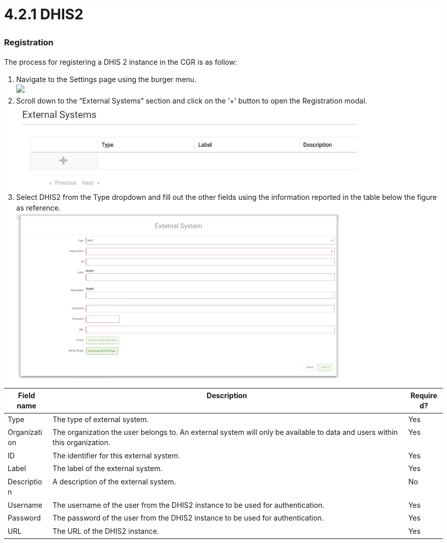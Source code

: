 # 4.2.1 DHIS2

### Registration

The process for registering a DHIS 2 instance in the CGR is as follow:

1. Navigate to the Settings page using the burger menu.\
   ![](https://lh3.googleusercontent.com/Mjs1dPobR-fLkJrgb4GVHyS4\_mCR0stID7QYzh2ZCnPtCuwa0wlL8Sr2LYlyK2XVmCBYX5-HTMnaUn2SiDDg1ICZ9iH5E4KGUL-HnnZ692GVAS0\_E4aqULXWF4\_XgzAzqm5YBvWyGcF48XPJQvfWSpHISabhWwaZeKh3Byz2ETT3zkZVcE6Au1gP)
2. Scroll down to the “External Systems” section and click on the ‘+’ button to open the Registration modal.\
   ![](<../../../../.gitbook/assets/image (71).png>)
3. Select DHIS2 from the Type dropdown and fill out the other fields using the information reported in the table below the figure as reference.\
   ![](<../../../../.gitbook/assets/image (24).png>)

| Field name   | Description                                                                                                                 | Required? |
| ------------ | --------------------------------------------------------------------------------------------------------------------------- | --------- |
| Type         | The type of external system.                                                                                                | Yes       |
| Organization | The organization the user belongs to. An external system will only be available to data and users within this organization. | Yes       |
| ID           | The identifier for this external system.                                                                                    | Yes       |
| Label        | The label of the external system.                                                                                           | Yes       |
| Description  | A description of the external system.                                                                                       | No        |
| Username     | The username of the user from the DHIS2 instance to be used for authentication.                                             | Yes       |
| Password     | The password of the user from the DHIS2 instance to be used for authentication.                                             | Yes       |
| URL          | The URL of the DHIS2 instance.                                                                                              | Yes       |
